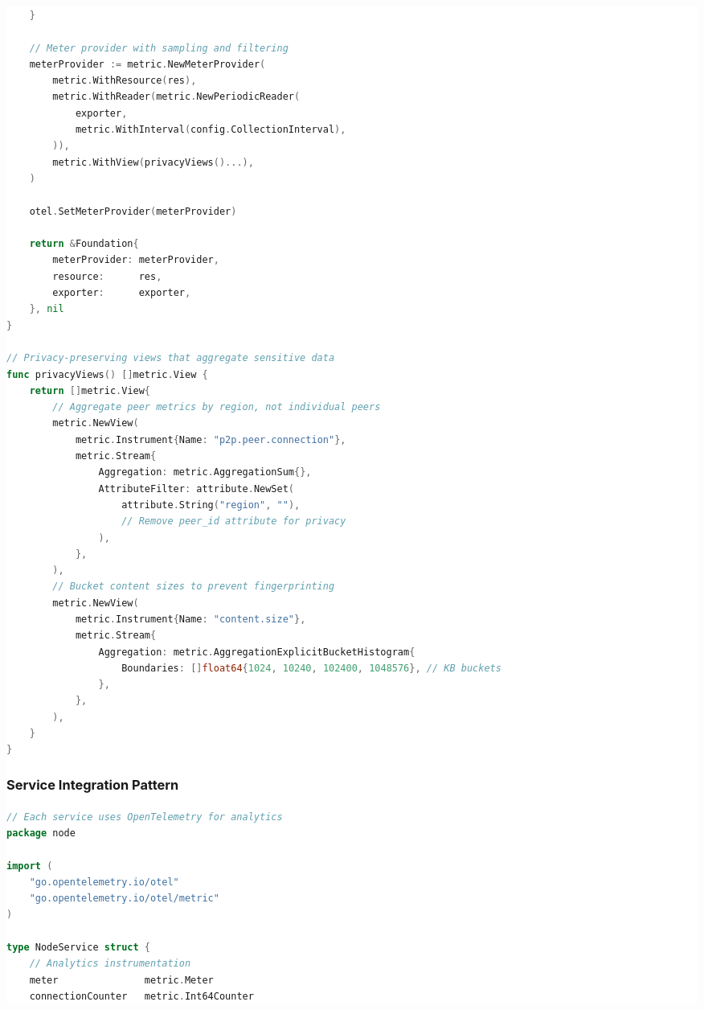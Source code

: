 ```go
    }
    
    // Meter provider with sampling and filtering
    meterProvider := metric.NewMeterProvider(
        metric.WithResource(res),
        metric.WithReader(metric.NewPeriodicReader(
            exporter,
            metric.WithInterval(config.CollectionInterval),
        )),
        metric.WithView(privacyViews()...),
    )
    
    otel.SetMeterProvider(meterProvider)
    
    return &Foundation{
        meterProvider: meterProvider,
        resource:      res,
        exporter:      exporter,
    }, nil
}

// Privacy-preserving views that aggregate sensitive data
func privacyViews() []metric.View {
    return []metric.View{
        // Aggregate peer metrics by region, not individual peers
        metric.NewView(
            metric.Instrument{Name: "p2p.peer.connection"},
            metric.Stream{
                Aggregation: metric.AggregationSum{},
                AttributeFilter: attribute.NewSet(
                    attribute.String("region", ""),
                    // Remove peer_id attribute for privacy
                ),
            },
        ),
        // Bucket content sizes to prevent fingerprinting
        metric.NewView(
            metric.Instrument{Name: "content.size"},
            metric.Stream{
                Aggregation: metric.AggregationExplicitBucketHistogram{
                    Boundaries: []float64{1024, 10240, 102400, 1048576}, // KB buckets
                },
            },
        ),
    }
}
```

### Service Integration Pattern

```go
// Each service uses OpenTelemetry for analytics
package node

import (
    "go.opentelemetry.io/otel"
    "go.opentelemetry.io/otel/metric"
)

type NodeService struct {
    // Analytics instrumentation
    meter               metric.Meter
    connectionCounter   metric.Int64Counter
```